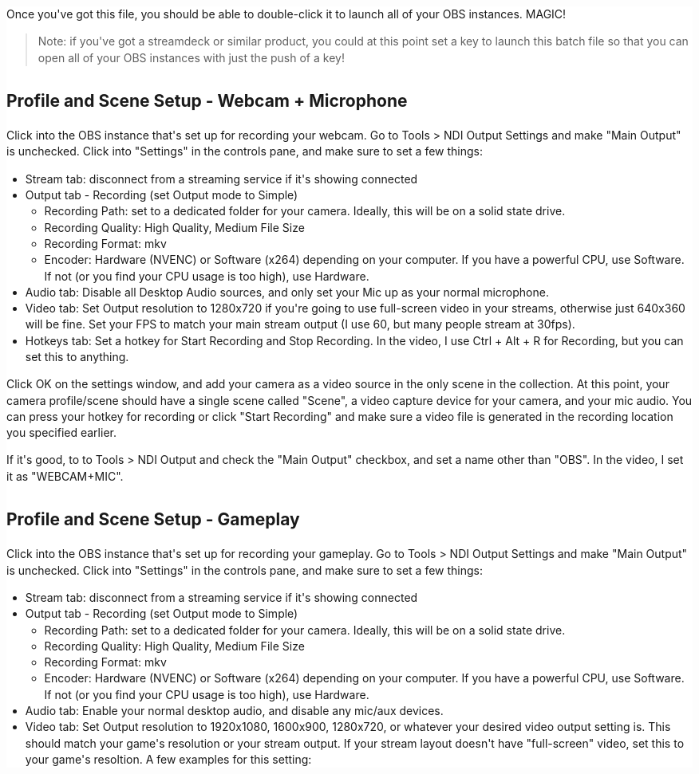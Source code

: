 Once you've got this file, you should be able to double-click it to launch all of your OBS instances. MAGIC!

> Note: if you've got a streamdeck or similar product, you could at this point set a key to launch this batch file so that you can open all of your OBS instances with just the push of a key!

## Profile and Scene Setup - Webcam + Microphone

Click into the OBS instance that's set up for recording your webcam. Go to Tools > NDI Output Settings and make "Main Output" is unchecked. Click into "Settings" in the controls pane, and make sure to set a few things:

- Stream tab: disconnect from a streaming service if it's showing connected
- Output tab - Recording (set Output mode to Simple)
  - Recording Path: set to a dedicated folder for your camera. Ideally, this will be on a solid state drive.
  - Recording Quality: High Quality, Medium File Size
  - Recording Format: mkv
  - Encoder: Hardware (NVENC) or Software (x264) depending on your computer. If you have a powerful CPU, use Software. If not (or you find your CPU usage is too high), use Hardware.
- Audio tab: Disable all Desktop Audio sources, and only set your Mic up as your normal microphone.
- Video tab: Set Output resolution to 1280x720 if you're going to use full-screen video in your streams, otherwise just 640x360 will be fine. Set your FPS to match your main stream output (I use 60, but many people stream at 30fps).
- Hotkeys tab: Set a hotkey for Start Recording and Stop Recording. In the video, I use Ctrl + Alt + R for Recording, but you can set this to anything.

Click OK on the settings window, and add your camera as a video source in the only scene in the collection. At this point, your camera profile/scene should have a single scene called "Scene", a video capture device for your camera, and your mic audio. You can press your hotkey for recording or click "Start Recording" and make sure a video file is generated in the recording location you specified earlier.

If it's good, to to Tools > NDI Output and check the "Main Output" checkbox, and set a name other than "OBS". In the video, I set it as "WEBCAM+MIC".

## Profile and Scene Setup - Gameplay

Click into the OBS instance that's set up for recording your gameplay. Go to Tools > NDI Output Settings and make "Main Output" is unchecked. Click into "Settings" in the controls pane, and make sure to set a few things:

- Stream tab: disconnect from a streaming service if it's showing connected
- Output tab - Recording (set Output mode to Simple)
  - Recording Path: set to a dedicated folder for your camera. Ideally, this will be on a solid state drive.
  - Recording Quality: High Quality, Medium File Size
  - Recording Format: mkv
  - Encoder: Hardware (NVENC) or Software (x264) depending on your computer. If you have a powerful CPU, use Software. If not (or you find your CPU usage is too high), use Hardware.
- Audio tab: Enable your normal desktop audio, and disable any mic/aux devices.
- Video tab: Set Output resolution to 1920x1080, 1600x900, 1280x720, or whatever your desired video output setting is. This should match your game's resolution or your stream output. If your stream layout doesn't have "full-screen" video, set this to your game's resoltion. A few examples for this setting:
